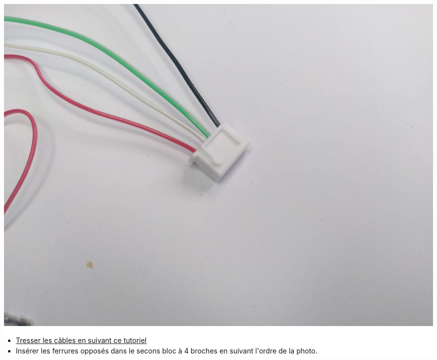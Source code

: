 ![Rallonge, capteur](pictures/assembly/AG1-31.JPG)
 - [Tresser les câbles en suivant ce tutoriel](https://youtu.be/7lTFIzm9BLY?si=LTKGTFpY72lfe2tC)
 - Insérer les ferrures opposés dans le secons bloc à 4 broches en suivant l'ordre de la photo.